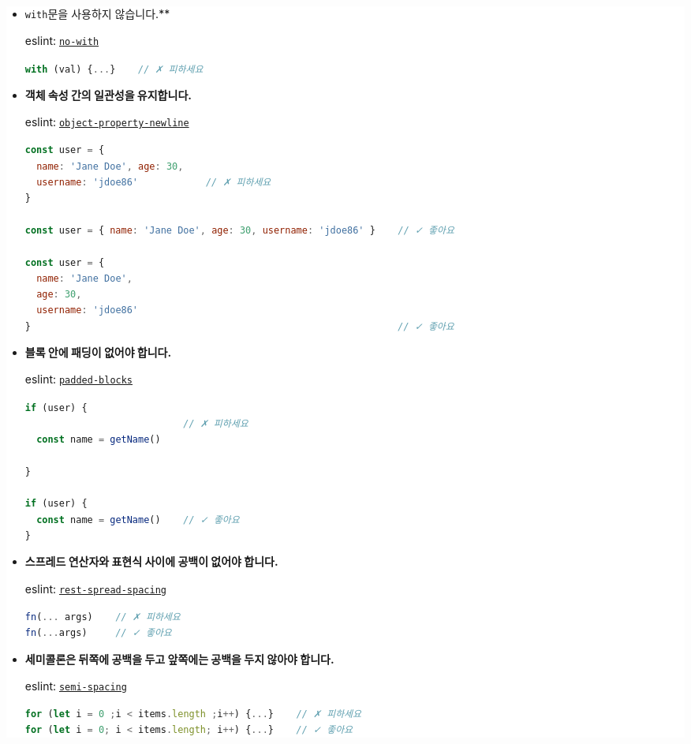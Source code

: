 * `with`문을 사용하지 않습니다.**

  eslint: [`no-with`](http://eslint.org/docs/rules/no-with)

  ```js
  with (val) {...}    // ✗ 피하세요
  ```

* **객체 속성 간의 일관성을 유지합니다.**

  eslint: [`object-property-newline`](http://eslint.org/docs/rules/object-property-newline)

  ```js
  const user = {
    name: 'Jane Doe', age: 30,
    username: 'jdoe86'            // ✗ 피하세요
  }

  const user = { name: 'Jane Doe', age: 30, username: 'jdoe86' }    // ✓ 좋아요

  const user = {
    name: 'Jane Doe',
    age: 30,
    username: 'jdoe86'
  }                                                                 // ✓ 좋아요
  ```

* **블록 안에 패딩이 없어야 합니다.**

  eslint: [`padded-blocks`](http://eslint.org/docs/rules/padded-blocks)

  ```js
  if (user) {
                              // ✗ 피하세요
    const name = getName()

  }

  if (user) {
    const name = getName()    // ✓ 좋아요
  }
  ```

* **스프레드 연산자와 표현식 사이에 공백이 없어야 합니다.**

  eslint: [`rest-spread-spacing`](http://eslint.org/docs/rules/rest-spread-spacing)

  ```js
  fn(... args)    // ✗ 피하세요
  fn(...args)     // ✓ 좋아요
  ```

* **세미콜론은 뒤쪽에 공백을 두고 앞쪽에는 공백을 두지 않아야 합니다.**

  eslint: [`semi-spacing`](http://eslint.org/docs/rules/semi-spacing)

  ```js
  for (let i = 0 ;i < items.length ;i++) {...}    // ✗ 피하세요
  for (let i = 0; i < items.length; i++) {...}    // ✓ 좋아요
  ```
